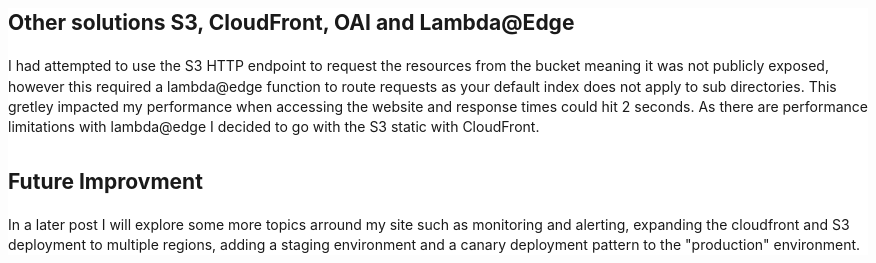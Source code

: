  
## Other solutions S3, CloudFront, OAI and Lambda@Edge
I had attempted to use the S3 HTTP endpoint to request the resources from the bucket meaning it was not publicly exposed, however this required a lambda@edge function to route requests as your default index does not apply to sub directories. This gretley impacted my performance when accessing the website and response times could hit 2 seconds. As there are performance limitations with lambda@edge I decided to go with the S3 static with CloudFront.
 

## Future Improvment

In a later post I will explore some more topics arround my site such as monitoring and alerting, expanding the cloudfront and S3 deployment to multiple regions, adding a staging environment and a canary deployment pattern to the "production" environment. 